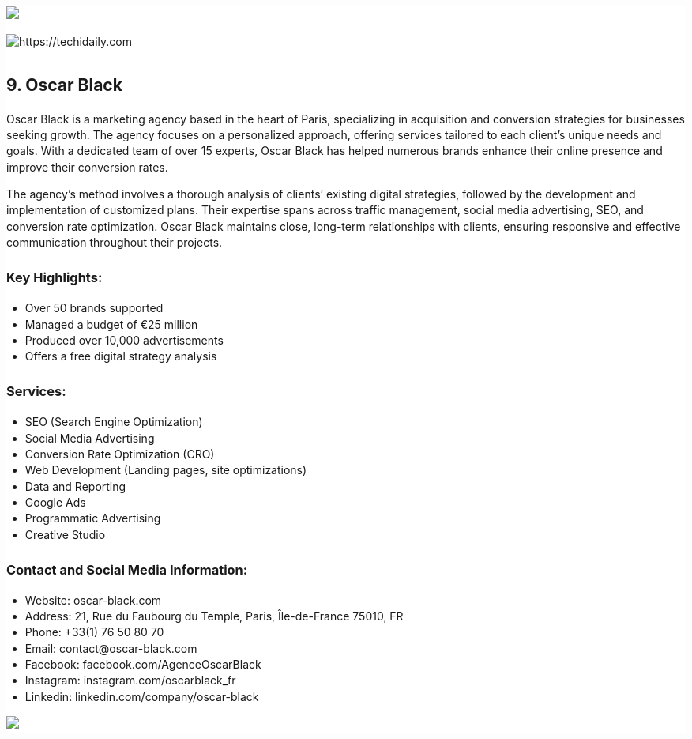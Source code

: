 ![](https://www.link-assistant.com/articles/wp-content/uploads/2024/08/oscar-black.webp)


<a href="https://laganoo.pxf.io/c/5597632/1484909/16446" target="_top" id="1484909">
  <img src="//a.impactradius-go.com/display-ad/16446-1484909" border="0" alt="https://techidaily.com" width="728" height="90"/>
</a>
<img height="0" width="0" src="https://laganoo.pxf.io/i/5597632/1484909/16446" style="position:absolute;visibility:hidden;" border="0" />


## 9\. Oscar Black

Oscar Black is a marketing agency based in the heart of Paris, specializing in acquisition and conversion strategies for businesses seeking growth. The agency focuses on a personalized approach, offering services tailored to each client’s unique needs and goals. With a dedicated team of over 15 experts, Oscar Black has helped numerous brands enhance their online presence and improve their conversion rates.

The agency’s method involves a thorough analysis of clients’ existing digital strategies, followed by the development and implementation of customized plans. Their expertise spans across traffic management, social media advertising, SEO, and conversion rate optimization. Oscar Black maintains close, long-term relationships with clients, ensuring responsive and effective communication throughout their projects.

### Key Highlights:

* Over 50 brands supported
* Managed a budget of €25 million
* Produced over 10,000 advertisements
* Offers a free digital strategy analysis

### Services:

* SEO (Search Engine Optimization)
* Social Media Advertising
* Conversion Rate Optimization (CRO)
* Web Development (Landing pages, site optimizations)
* Data and Reporting
* Google Ads
* Programmatic Advertising
* Creative Studio

### Contact and Social Media Information:

* Website: oscar-black.com
* Address: 21, Rue du Faubourg du Temple, Paris, Île-de-France 75010, FR
* Phone: +33(1) 76 50 80 70
* Email: contact@oscar-black.com
* Facebook: facebook.com/AgenceOscarBlack
* Instagram: instagram.com/oscarblack\_fr
* Linkedin: linkedin.com/company/oscar-black

![](https://www.link-assistant.com/articles/wp-content/uploads/2024/08/Ads-up-Consulting.png)
